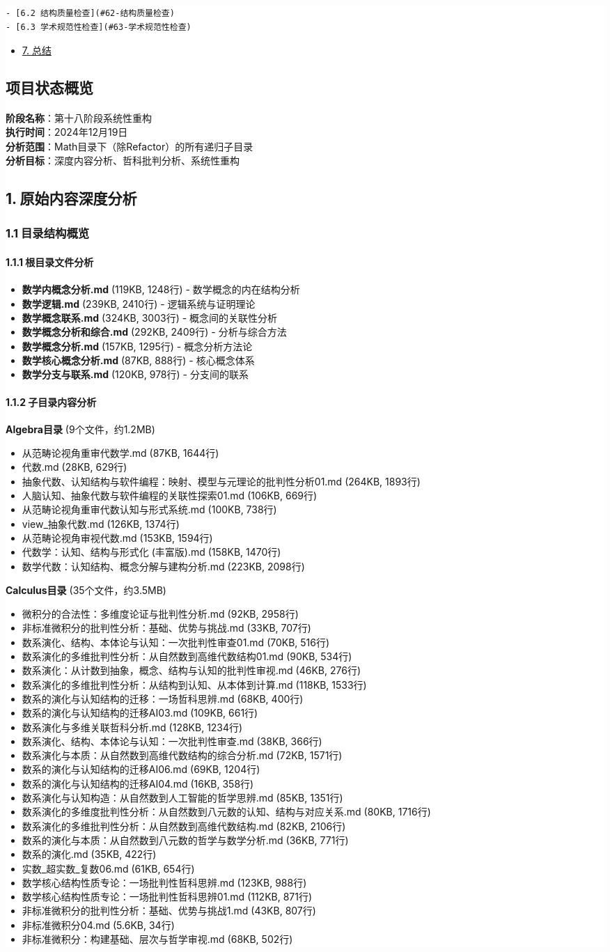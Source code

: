     - [6.2 结构质量检查](#62-结构质量检查)
    - [6.3 学术规范性检查](#63-学术规范性检查)
  - [7. 总结](#7-总结)

## 项目状态概览

**阶段名称**：第十八阶段系统性重构  
**执行时间**：2024年12月19日  
**分析范围**：Math目录下（除Refactor）的所有递归子目录  
**分析目标**：深度内容分析、哲科批判分析、系统性重构  

## 1. 原始内容深度分析

### 1.1 目录结构概览

#### 1.1.1 根目录文件分析

- **数学内概念分析.md** (119KB, 1248行) - 数学概念的内在结构分析
- **数学逻辑.md** (239KB, 2410行) - 逻辑系统与证明理论
- **数学概念联系.md** (324KB, 3003行) - 概念间的关联性分析
- **数学概念分析和综合.md** (292KB, 2409行) - 分析与综合方法
- **数学概念分析.md** (157KB, 1295行) - 概念分析方法论
- **数学核心概念分析.md** (87KB, 888行) - 核心概念体系
- **数学分支与联系.md** (120KB, 978行) - 分支间的联系

#### 1.1.2 子目录内容分析

**Algebra目录** (9个文件，约1.2MB)

- 从范畴论视角重审代数学.md (87KB, 1644行)
- 代数.md (28KB, 629行)
- 抽象代数、认知结构与软件编程：映射、模型与元理论的批判性分析01.md (264KB, 1893行)
- 人脑认知、抽象代数与软件编程的关联性探索01.md (106KB, 669行)
- 从范畴论视角重审代数认知与形式系统.md (100KB, 738行)
- view_抽象代数.md (126KB, 1374行)
- 从范畴论视角审视代数.md (153KB, 1594行)
- 代数学：认知、结构与形式化 (丰富版).md (158KB, 1470行)
- 数学代数：认知结构、概念分解与建构分析.md (223KB, 2098行)

**Calculus目录** (35个文件，约3.5MB)

- 微积分的合法性：多维度论证与批判性分析.md (92KB, 2958行)
- 非标准微积分的批判性分析：基础、优势与挑战.md (33KB, 707行)
- 数系演化、结构、本体论与认知：一次批判性审查01.md (70KB, 516行)
- 数系演化的多维批判性分析：从自然数到高维代数结构01.md (90KB, 534行)
- 数系演化：从计数到抽象，概念、结构与认知的批判性审视.md (46KB, 276行)
- 数系演化的多维批判性分析：从结构到认知、从本体到计算.md (118KB, 1533行)
- 数系的演化与认知结构的迁移：一场哲科思辨.md (68KB, 400行)
- 数系的演化与认知结构的迁移AI03.md (109KB, 661行)
- 数系演化与多维关联哲科分析.md (128KB, 1234行)
- 数系演化、结构、本体论与认知：一次批判性审查.md (38KB, 366行)
- 数系演化与本质：从自然数到高维代数结构的综合分析.md (72KB, 1571行)
- 数系的演化与认知结构的迁移AI06.md (69KB, 1204行)
- 数系的演化与认知结构的迁移AI04.md (16KB, 358行)
- 数系演化与认知构造：从自然数到人工智能的哲学思辨.md (85KB, 1351行)
- 数系演化的多维度批判性分析：从自然数到八元数的认知、结构与对应关系.md (80KB, 1716行)
- 数系演化的多维批判性分析：从自然数到高维代数结构.md (82KB, 2106行)
- 数系的演化与本质：从自然数到八元数的哲学与数学分析.md (36KB, 771行)
- 数系的演化.md (35KB, 422行)
- 实数_超实数_复数06.md (61KB, 654行)
- 数学核心结构性质专论：一场批判性哲科思辨.md (123KB, 988行)
- 数学核心结构性质专论：一场批判性哲科思辨01.md (112KB, 871行)
- 非标准微积分的批判性分析：基础、优势与挑战1.md (43KB, 807行)
- 非标准微积分04.md (5.6KB, 34行)
- 非标准微积分：构建基础、层次与哲学审视.md (68KB, 502行)